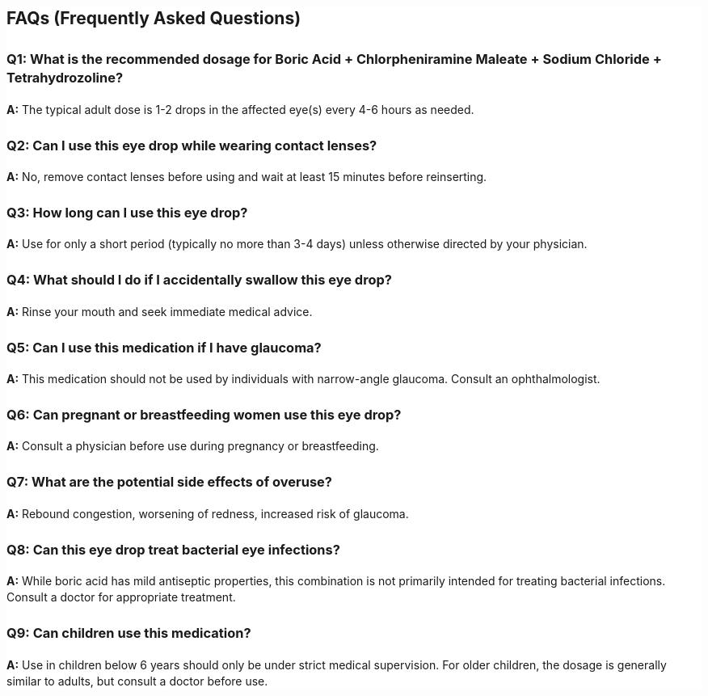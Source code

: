 ## **FAQs (Frequently Asked Questions)**

### **Q1: What is the recommended dosage for Boric Acid + Chlorpheniramine Maleate + Sodium Chloride + Tetrahydrozoline?**
**A:** The typical adult dose is 1-2 drops in the affected eye(s) every 4-6 hours as needed.

### **Q2: Can I use this eye drop while wearing contact lenses?**
**A:** No, remove contact lenses before using and wait at least 15 minutes before reinserting.

### **Q3: How long can I use this eye drop?**
**A:** Use for only a short period (typically no more than 3-4 days) unless otherwise directed by your physician.

### **Q4: What should I do if I accidentally swallow this eye drop?**
**A:** Rinse your mouth and seek immediate medical advice.

### **Q5: Can I use this medication if I have glaucoma?**
**A:** This medication should not be used by individuals with narrow-angle glaucoma.  Consult an ophthalmologist.

### **Q6: Can pregnant or breastfeeding women use this eye drop?**
**A:**  Consult a physician before use during pregnancy or breastfeeding.

### **Q7: What are the potential side effects of overuse?**
**A:**  Rebound congestion, worsening of redness, increased risk of glaucoma.

### **Q8: Can this eye drop treat bacterial eye infections?**
**A:**  While boric acid has mild antiseptic properties, this combination is not primarily intended for treating bacterial infections. Consult a doctor for appropriate treatment.

### **Q9: Can children use this medication?**
**A:** Use in children below 6 years should only be under strict medical supervision. For older children, the dosage is generally similar to adults, but consult a doctor before use.

